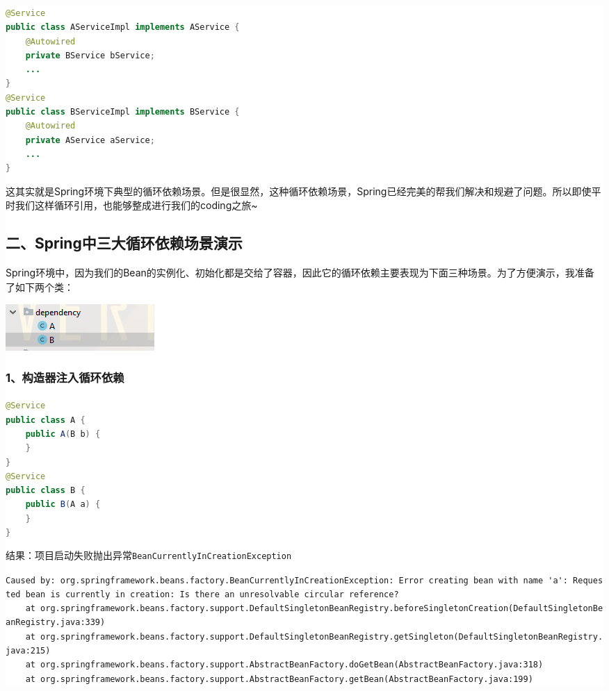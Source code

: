 ```java
@Service
public class AServiceImpl implements AService {
    @Autowired
    private BService bService;
    ...
}
@Service
public class BServiceImpl implements BService {
    @Autowired
    private AService aService;
    ...
}
```

这其实就是Spring环境下典型的循环依赖场景。但是很显然，这种循环依赖场景，Spring已经完美的帮我们解决和规避了问题。所以即使平时我们这样循环引用，也能够整成进行我们的coding之旅~

## 二、Spring中三大循环依赖场景演示

Spring环境中，因为我们的Bean的实例化、初始化都是交给了容器，因此它的循环依赖主要表现为下面三种场景。为了方便演示，我准备了如下两个类：

![img_7.png](img_7.png)

### 1、构造器注入循环依赖

```java
@Service
public class A {
    public A(B b) {
    }
}
@Service
public class B {
    public B(A a) {
    }
}
```

结果：项目启动失败抛出异常`BeanCurrentlyInCreationException`

```shell
Caused by: org.springframework.beans.factory.BeanCurrentlyInCreationException: Error creating bean with name 'a': Requested bean is currently in creation: Is there an unresolvable circular reference?
	at org.springframework.beans.factory.support.DefaultSingletonBeanRegistry.beforeSingletonCreation(DefaultSingletonBeanRegistry.java:339)
	at org.springframework.beans.factory.support.DefaultSingletonBeanRegistry.getSingleton(DefaultSingletonBeanRegistry.java:215)
	at org.springframework.beans.factory.support.AbstractBeanFactory.doGetBean(AbstractBeanFactory.java:318)
	at org.springframework.beans.factory.support.AbstractBeanFactory.getBean(AbstractBeanFactory.java:199)
```
